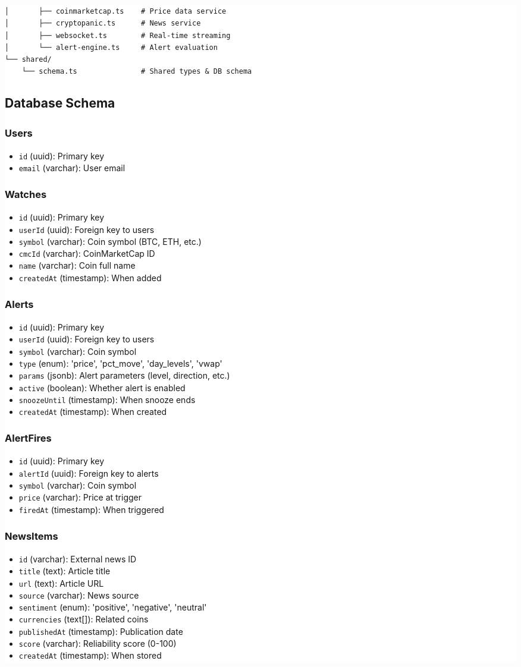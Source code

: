```
│       ├── coinmarketcap.ts    # Price data service
│       ├── cryptopanic.ts      # News service
│       ├── websocket.ts        # Real-time streaming
│       └── alert-engine.ts     # Alert evaluation
└── shared/
    └── schema.ts               # Shared types & DB schema
```

## Database Schema

### Users
- `id` (uuid): Primary key
- `email` (varchar): User email

### Watches
- `id` (uuid): Primary key
- `userId` (uuid): Foreign key to users
- `symbol` (varchar): Coin symbol (BTC, ETH, etc.)
- `cmcId` (varchar): CoinMarketCap ID
- `name` (varchar): Coin full name
- `createdAt` (timestamp): When added

### Alerts
- `id` (uuid): Primary key
- `userId` (uuid): Foreign key to users
- `symbol` (varchar): Coin symbol
- `type` (enum): 'price', 'pct_move', 'day_levels', 'vwap'
- `params` (jsonb): Alert parameters (level, direction, etc.)
- `active` (boolean): Whether alert is enabled
- `snoozeUntil` (timestamp): When snooze ends
- `createdAt` (timestamp): When created

### AlertFires
- `id` (uuid): Primary key
- `alertId` (uuid): Foreign key to alerts
- `symbol` (varchar): Coin symbol
- `price` (varchar): Price at trigger
- `firedAt` (timestamp): When triggered

### NewsItems
- `id` (varchar): External news ID
- `title` (text): Article title
- `url` (text): Article URL
- `source` (varchar): News source
- `sentiment` (enum): 'positive', 'negative', 'neutral'
- `currencies` (text[]): Related coins
- `publishedAt` (timestamp): Publication date
- `score` (varchar): Reliability score (0-100)
- `createdAt` (timestamp): When stored
